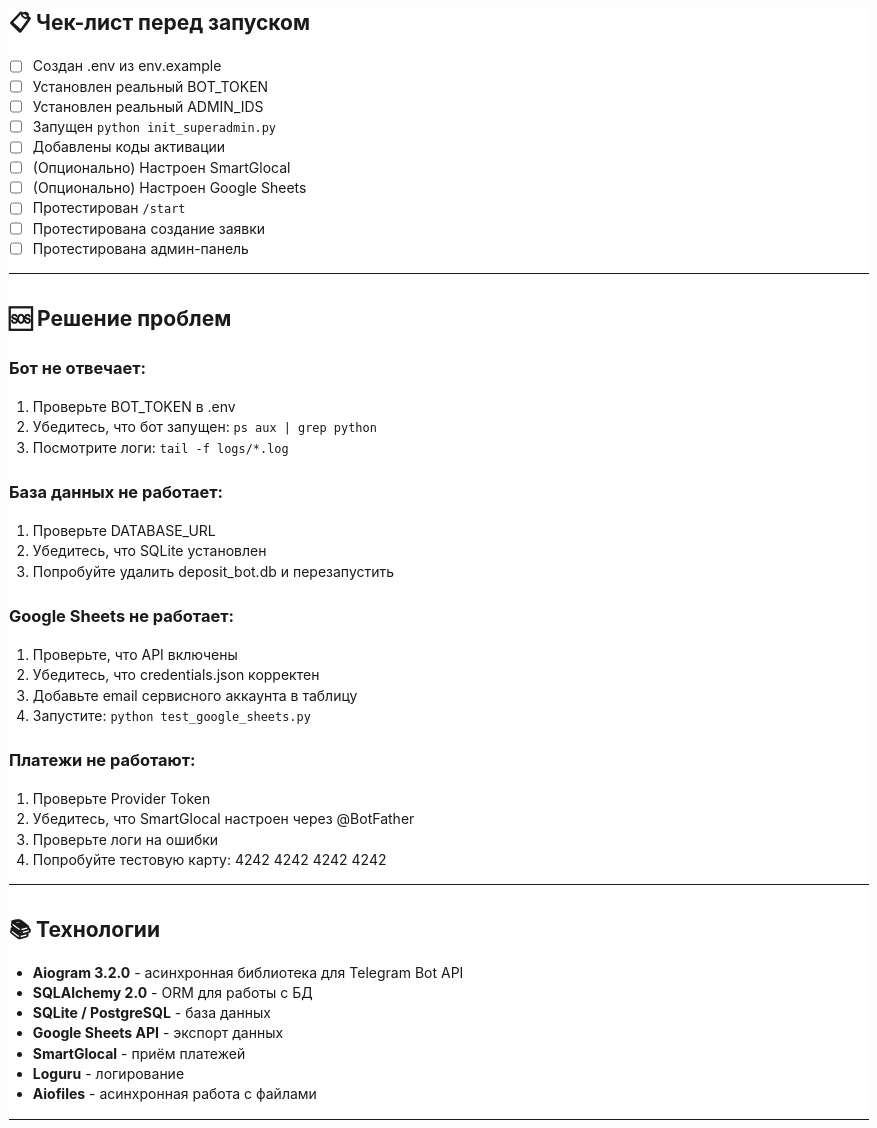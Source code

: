 
## 📋 Чек-лист перед запуском

- [ ] Создан .env из env.example
- [ ] Установлен реальный BOT_TOKEN
- [ ] Установлен реальный ADMIN_IDS
- [ ] Запущен `python init_superadmin.py`
- [ ] Добавлены коды активации
- [ ] (Опционально) Настроен SmartGlocal
- [ ] (Опционально) Настроен Google Sheets
- [ ] Протестирован `/start`
- [ ] Протестирована создание заявки
- [ ] Протестирована админ-панель

---

## 🆘 Решение проблем

### Бот не отвечает:
1. Проверьте BOT_TOKEN в .env
2. Убедитесь, что бот запущен: `ps aux | grep python`
3. Посмотрите логи: `tail -f logs/*.log`

### База данных не работает:
1. Проверьте DATABASE_URL
2. Убедитесь, что SQLite установлен
3. Попробуйте удалить deposit_bot.db и перезапустить

### Google Sheets не работает:
1. Проверьте, что API включены
2. Убедитесь, что credentials.json корректен
3. Добавьте email сервисного аккаунта в таблицу
4. Запустите: `python test_google_sheets.py`

### Платежи не работают:
1. Проверьте Provider Token
2. Убедитесь, что SmartGlocal настроен через @BotFather
3. Проверьте логи на ошибки
4. Попробуйте тестовую карту: 4242 4242 4242 4242

---

## 📚 Технологии

- **Aiogram 3.2.0** - асинхронная библиотека для Telegram Bot API
- **SQLAlchemy 2.0** - ORM для работы с БД
- **SQLite / PostgreSQL** - база данных
- **Google Sheets API** - экспорт данных
- **SmartGlocal** - приём платежей
- **Loguru** - логирование
- **Aiofiles** - асинхронная работа с файлами

---
